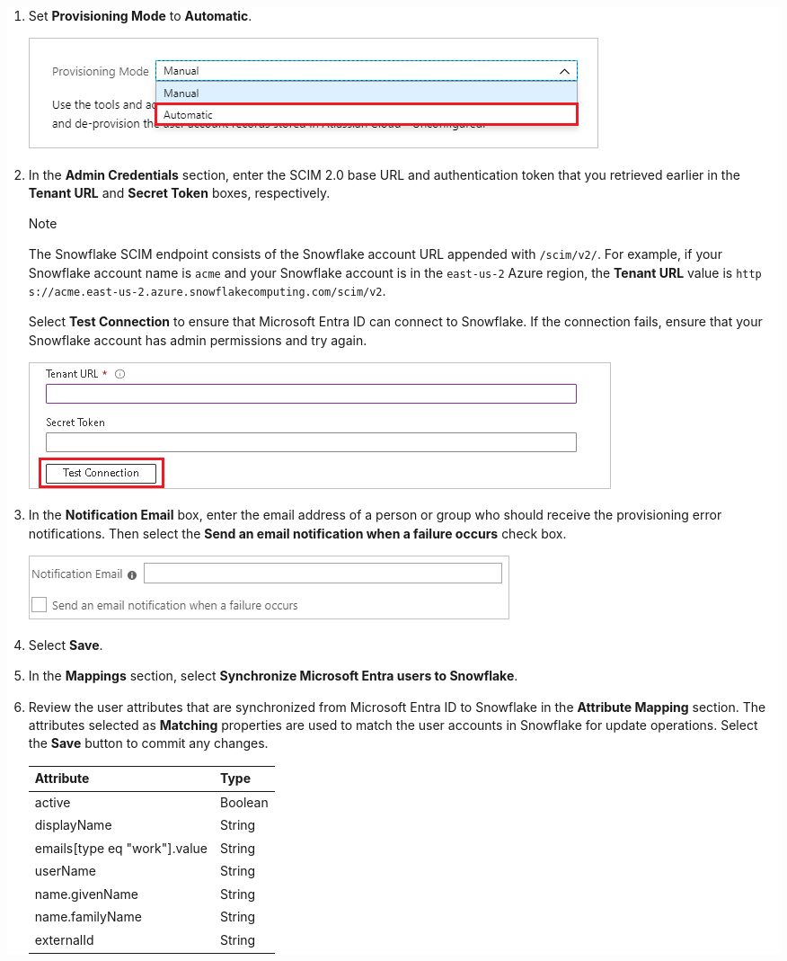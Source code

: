 1. Set **Provisioning Mode** to **Automatic**.

    ![Screenshot of the Provisioning Mode drop-down list with the Automatic option called out.](common/provisioning-automatic.png)

1. In the **Admin Credentials** section, enter the SCIM 2.0 base URL and authentication token that you retrieved earlier in the **Tenant URL** and **Secret Token** boxes, respectively.
    >[!NOTE]
    >The Snowflake SCIM endpoint consists of the Snowflake account URL appended with `/scim/v2/`. For example, if your Snowflake account name is `acme` and your Snowflake account is in the `east-us-2` Azure region, the **Tenant URL** value is `https://acme.east-us-2.azure.snowflakecomputing.com/scim/v2`.

   Select **Test Connection** to ensure that Microsoft Entra ID can connect to Snowflake. If the connection fails, ensure that your Snowflake account has admin permissions and try again.

    ![Screenshot that shows boxes for tenant URL and secret token, along with the Test Connection button.](common/provisioning-testconnection-tenanturltoken.png)

1. In the **Notification Email** box, enter the email address of a person or group who should receive the provisioning error notifications. Then select the **Send an email notification when a failure occurs** check box.

    ![Screenshot that shows boxes for notification email.](common/provisioning-notification-email.png)

1. Select **Save**.

1. In the **Mappings** section, select **Synchronize Microsoft Entra users to Snowflake**.

1. Review the user attributes that are synchronized from Microsoft Entra ID to Snowflake in the **Attribute Mapping** section. The attributes selected as **Matching** properties are used to match the user accounts in Snowflake for update operations. Select the **Save** button to commit any changes.

   |Attribute|Type|
   |---|---|
   |active|Boolean|
   |displayName|String|
   |emails[type eq "work"].value|String|
   |userName|String|
   |name.givenName|String|
   |name.familyName|String|
   |externalId|String|

